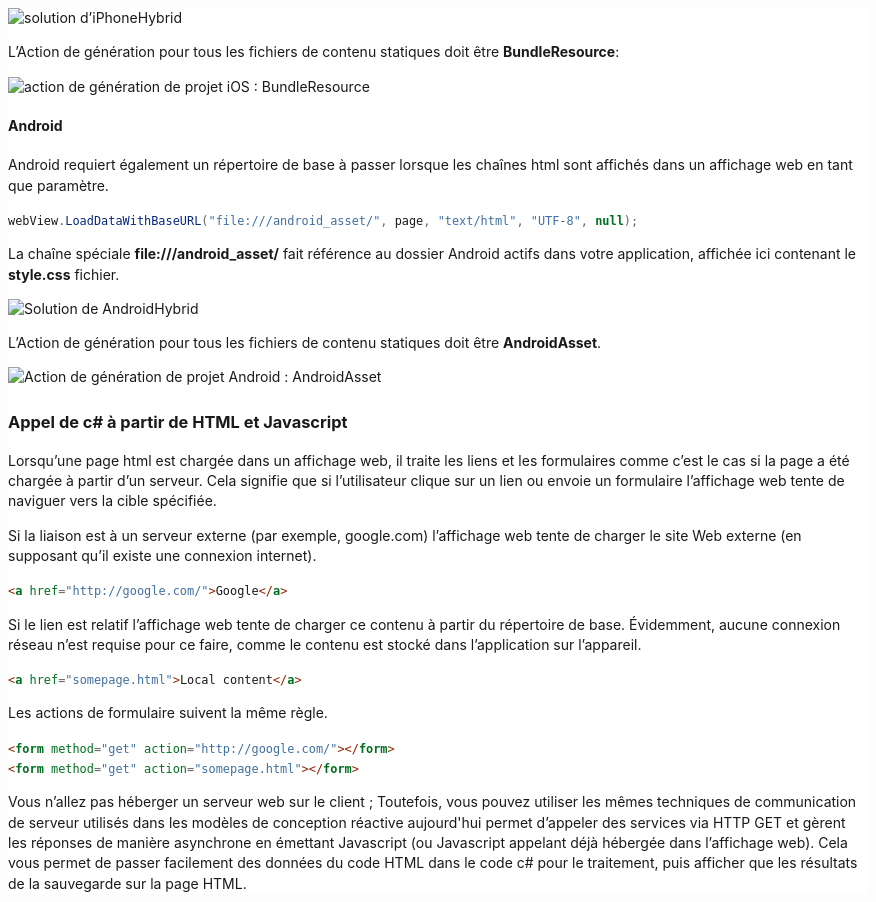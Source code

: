  ![solution d’iPhoneHybrid](images/image1_240x163.png)

L’Action de génération pour tous les fichiers de contenu statiques doit être **BundleResource**:

 ![action de génération de projet iOS : BundleResource](images/image2_250x131.png)

#### <a name="android"></a>Android

Android requiert également un répertoire de base à passer lorsque les chaînes html sont affichés dans un affichage web en tant que paramètre.

```csharp
webView.LoadDataWithBaseURL("file:///android_asset/", page, "text/html", "UTF-8", null);
```

La chaîne spéciale **file:///android_asset/** fait référence au dossier Android actifs dans votre application, affichée ici contenant le **style.css** fichier.

 ![Solution de AndroidHybrid](images/image3_240x167.png)

L’Action de génération pour tous les fichiers de contenu statiques doit être **AndroidAsset**.

 ![Action de génération de projet Android : AndroidAsset](images/image4_250x71.png)

### <a name="calling-c-from-html-and-javascript"></a>Appel de c# à partir de HTML et Javascript

Lorsqu’une page html est chargée dans un affichage web, il traite les liens et les formulaires comme c’est le cas si la page a été chargée à partir d’un serveur. Cela signifie que si l’utilisateur clique sur un lien ou envoie un formulaire l’affichage web tente de naviguer vers la cible spécifiée.

Si la liaison est à un serveur externe (par exemple, google.com) l’affichage web tente de charger le site Web externe (en supposant qu’il existe une connexion internet).

```html
<a href="http://google.com/">Google</a>
```

Si le lien est relatif l’affichage web tente de charger ce contenu à partir du répertoire de base. Évidemment, aucune connexion réseau n’est requise pour ce faire, comme le contenu est stocké dans l’application sur l’appareil.

```html
<a href="somepage.html">Local content</a>
```

Les actions de formulaire suivent la même règle.

```html
<form method="get" action="http://google.com/"></form>
<form method="get" action="somepage.html"></form>
```

Vous n’allez pas héberger un serveur web sur le client ; Toutefois, vous pouvez utiliser les mêmes techniques de communication de serveur utilisés dans les modèles de conception réactive aujourd'hui permet d’appeler des services via HTTP GET et gèrent les réponses de manière asynchrone en émettant Javascript (ou Javascript appelant déjà hébergée dans l’affichage web). Cela vous permet de passer facilement des données du code HTML dans le code c# pour le traitement, puis afficher que les résultats de la sauvegarde sur la page HTML.
